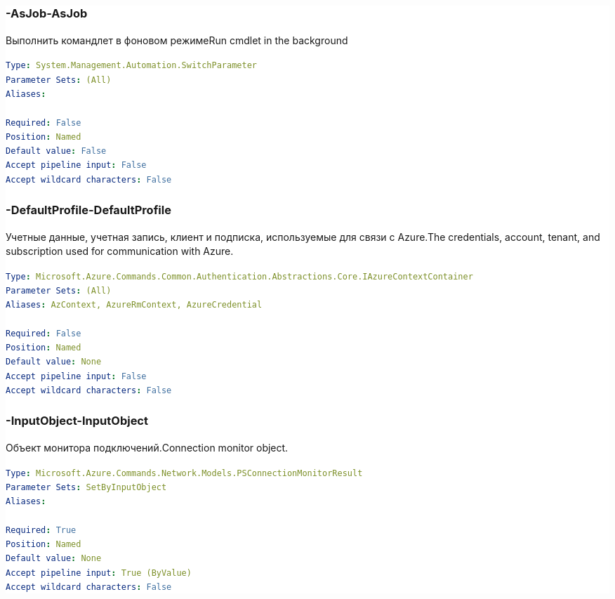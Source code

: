 ### <span data-ttu-id="77c29-116">-AsJob</span><span class="sxs-lookup"><span data-stu-id="77c29-116">-AsJob</span></span>
<span data-ttu-id="77c29-117">Выполнить командлет в фоновом режиме</span><span class="sxs-lookup"><span data-stu-id="77c29-117">Run cmdlet in the background</span></span>

```yaml
Type: System.Management.Automation.SwitchParameter
Parameter Sets: (All)
Aliases:

Required: False
Position: Named
Default value: False
Accept pipeline input: False
Accept wildcard characters: False
```

### <span data-ttu-id="77c29-118">-DefaultProfile</span><span class="sxs-lookup"><span data-stu-id="77c29-118">-DefaultProfile</span></span>
<span data-ttu-id="77c29-119">Учетные данные, учетная запись, клиент и подписка, используемые для связи с Azure.</span><span class="sxs-lookup"><span data-stu-id="77c29-119">The credentials, account, tenant, and subscription used for communication with Azure.</span></span>

```yaml
Type: Microsoft.Azure.Commands.Common.Authentication.Abstractions.Core.IAzureContextContainer
Parameter Sets: (All)
Aliases: AzContext, AzureRmContext, AzureCredential

Required: False
Position: Named
Default value: None
Accept pipeline input: False
Accept wildcard characters: False
```

### <span data-ttu-id="77c29-120">-InputObject</span><span class="sxs-lookup"><span data-stu-id="77c29-120">-InputObject</span></span>
<span data-ttu-id="77c29-121">Объект монитора подключений.</span><span class="sxs-lookup"><span data-stu-id="77c29-121">Connection monitor object.</span></span>

```yaml
Type: Microsoft.Azure.Commands.Network.Models.PSConnectionMonitorResult
Parameter Sets: SetByInputObject
Aliases:

Required: True
Position: Named
Default value: None
Accept pipeline input: True (ByValue)
Accept wildcard characters: False
```
